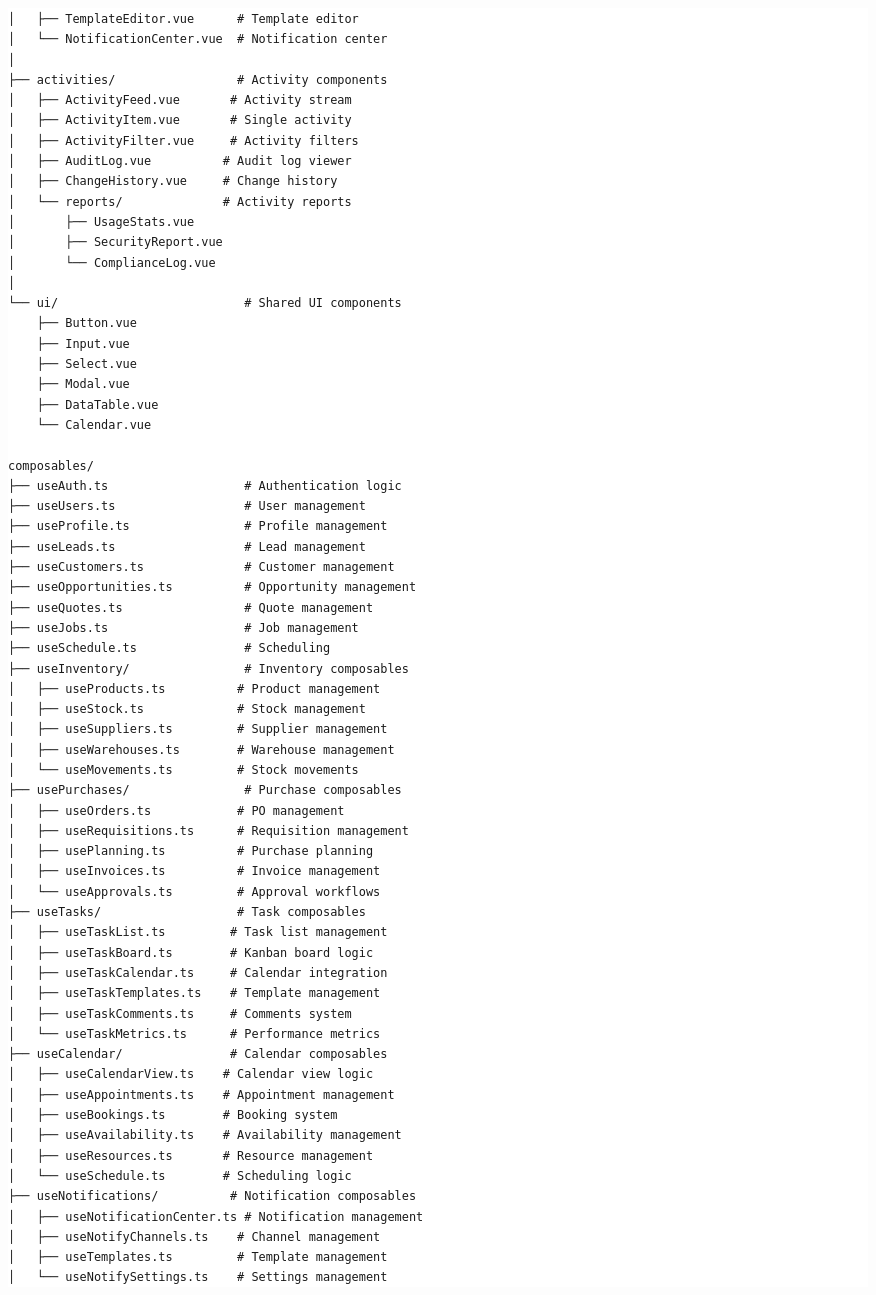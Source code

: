 ```
│   ├── TemplateEditor.vue      # Template editor
│   └── NotificationCenter.vue  # Notification center
│
├── activities/                 # Activity components
│   ├── ActivityFeed.vue       # Activity stream
│   ├── ActivityItem.vue       # Single activity
│   ├── ActivityFilter.vue     # Activity filters
│   ├── AuditLog.vue          # Audit log viewer
│   ├── ChangeHistory.vue     # Change history
│   └── reports/              # Activity reports
│       ├── UsageStats.vue
│       ├── SecurityReport.vue
│       └── ComplianceLog.vue
│
└── ui/                          # Shared UI components
    ├── Button.vue
    ├── Input.vue
    ├── Select.vue
    ├── Modal.vue
    ├── DataTable.vue
    └── Calendar.vue

composables/
├── useAuth.ts                   # Authentication logic
├── useUsers.ts                  # User management
├── useProfile.ts                # Profile management
├── useLeads.ts                  # Lead management
├── useCustomers.ts              # Customer management
├── useOpportunities.ts          # Opportunity management
├── useQuotes.ts                 # Quote management
├── useJobs.ts                   # Job management
├── useSchedule.ts               # Scheduling
├── useInventory/                # Inventory composables
│   ├── useProducts.ts          # Product management
│   ├── useStock.ts             # Stock management
│   ├── useSuppliers.ts         # Supplier management
│   ├── useWarehouses.ts        # Warehouse management
│   └── useMovements.ts         # Stock movements
├── usePurchases/                # Purchase composables
│   ├── useOrders.ts            # PO management
│   ├── useRequisitions.ts      # Requisition management
│   ├── usePlanning.ts          # Purchase planning
│   ├── useInvoices.ts          # Invoice management
│   └── useApprovals.ts         # Approval workflows
├── useTasks/                   # Task composables
│   ├── useTaskList.ts         # Task list management
│   ├── useTaskBoard.ts        # Kanban board logic
│   ├── useTaskCalendar.ts     # Calendar integration
│   ├── useTaskTemplates.ts    # Template management
│   ├── useTaskComments.ts     # Comments system
│   └── useTaskMetrics.ts      # Performance metrics
├── useCalendar/               # Calendar composables
│   ├── useCalendarView.ts    # Calendar view logic
│   ├── useAppointments.ts    # Appointment management
│   ├── useBookings.ts        # Booking system
│   ├── useAvailability.ts    # Availability management
│   ├── useResources.ts       # Resource management
│   └── useSchedule.ts        # Scheduling logic
├── useNotifications/          # Notification composables
│   ├── useNotificationCenter.ts # Notification management
│   ├── useNotifyChannels.ts    # Channel management
│   ├── useTemplates.ts         # Template management
│   └── useNotifySettings.ts    # Settings management
```